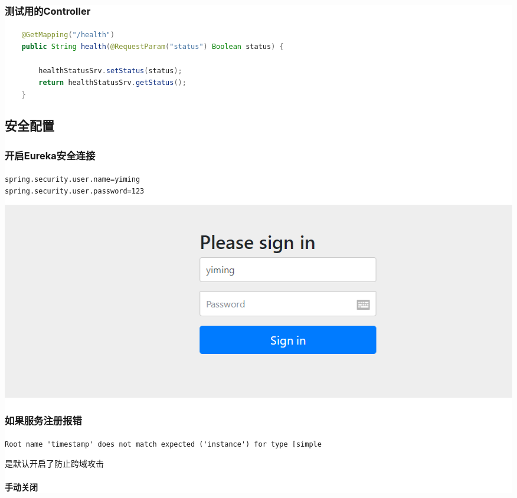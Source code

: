 ### 测试用的Controller

```java
	@GetMapping("/health")
	public String health(@RequestParam("status") Boolean status) {
		
		healthStatusSrv.setStatus(status);
		return healthStatusSrv.getStatus();
	}
```



## 安全配置

### 开启Eureka安全连接

```
spring.security.user.name=yiming
spring.security.user.password=123
```



![image-20200408185532993](images/image-20200408185532993.png)



### 如果服务注册报错

```
Root name 'timestamp' does not match expected ('instance') for type [simple
```

是默认开启了防止跨域攻击



#### 手动关闭

